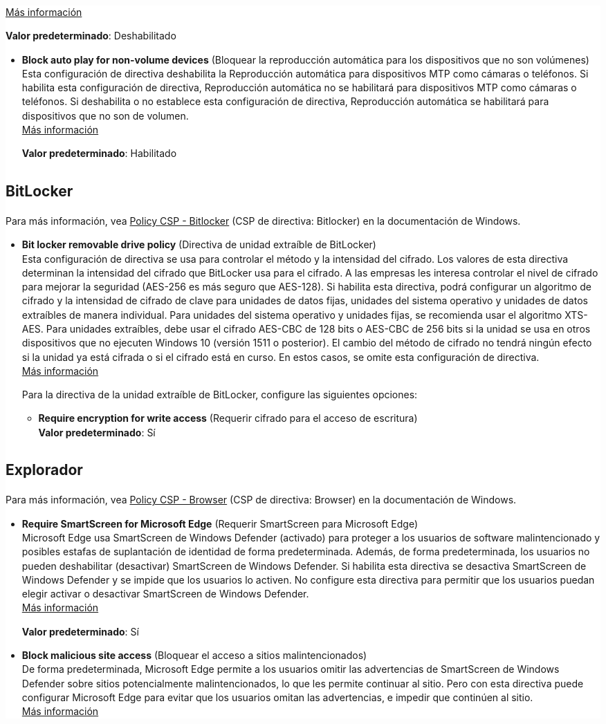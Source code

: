   [Más información](https://go.microsoft.com/fwlink/?linkid=2066793)  
  
  **Valor predeterminado**: Deshabilitado

- **Block auto play for non-volume devices** (Bloquear la reproducción automática para los dispositivos que no son volúmenes)  
  Esta configuración de directiva deshabilita la Reproducción automática para dispositivos MTP como cámaras o teléfonos. Si habilita esta configuración de directiva, Reproducción automática no se habilitará para dispositivos MTP como cámaras o teléfonos. Si deshabilita o no establece esta configuración de directiva, Reproducción automática se habilitará para dispositivos que no son de volumen.  
  [Más información](https://go.microsoft.com/fwlink/?linkid=2067106)    
  
  **Valor predeterminado**: Habilitado  

## <a name="bitlocker"></a>BitLocker    
Para más información, vea [Policy CSP - Bitlocker](https://docs.microsoft.com/windows/client-management/mdm/policy-csp-bitlocker
) (CSP de directiva: Bitlocker) en la documentación de Windows.  

- **Bit locker removable drive policy** (Directiva de unidad extraíble de BitLocker)  
  Esta configuración de directiva se usa para controlar el método y la intensidad del cifrado. Los valores de esta directiva determinan la intensidad del cifrado que BitLocker usa para el cifrado. A las empresas les interesa controlar el nivel de cifrado para mejorar la seguridad (AES-256 es más seguro que AES-128). Si habilita esta directiva, podrá configurar un algoritmo de cifrado y la intensidad de cifrado de clave para unidades de datos fijas, unidades del sistema operativo y unidades de datos extraíbles de manera individual. Para unidades del sistema operativo y unidades fijas, se recomienda usar el algoritmo XTS-AES. Para unidades extraíbles, debe usar el cifrado AES-CBC de 128 bits o AES-CBC de 256 bits si la unidad se usa en otros dispositivos que no ejecuten Windows 10 (versión 1511 o posterior). El cambio del método de cifrado no tendrá ningún efecto si la unidad ya está cifrada o si el cifrado está en curso. En estos casos, se omite esta configuración de directiva.  
  [Más información](https://go.microsoft.com/fwlink/?linkid=2067140) 

  Para la directiva de la unidad extraíble de BitLocker, configure las siguientes opciones:

  - **Require encryption for write access** (Requerir cifrado para el acceso de escritura)  
    **Valor predeterminado**: Sí  
  

## <a name="browser"></a>Explorador  
Para más información, vea [Policy CSP - Browser](https://docs.microsoft.com/windows/client-management/mdm/policy-csp-browser) (CSP de directiva: Browser) en la documentación de Windows.  

- **Require SmartScreen for Microsoft Edge** (Requerir SmartScreen para Microsoft Edge)  
  Microsoft Edge usa SmartScreen de Windows Defender (activado) para proteger a los usuarios de software malintencionado y posibles estafas de suplantación de identidad de forma predeterminada. Además, de forma predeterminada, los usuarios no pueden deshabilitar (desactivar) SmartScreen de Windows Defender. Si habilita esta directiva se desactiva SmartScreen de Windows Defender y se impide que los usuarios lo activen. No configure esta directiva para permitir que los usuarios puedan elegir activar o desactivar SmartScreen de Windows Defender.  
  [Más información](https://go.microsoft.com/fwlink/?linkid=2067029)   
  
  **Valor predeterminado**: Sí  
  
- **Block malicious site access** (Bloquear el acceso a sitios malintencionados)  
  De forma predeterminada, Microsoft Edge permite a los usuarios omitir las advertencias de SmartScreen de Windows Defender sobre sitios potencialmente malintencionados, lo que les permite continuar al sitio. Pero con esta directiva puede configurar Microsoft Edge para evitar que los usuarios omitan las advertencias, e impedir que continúen al sitio.  
  [Más información](https://go.microsoft.com/fwlink/?linkid=2067040)   
  